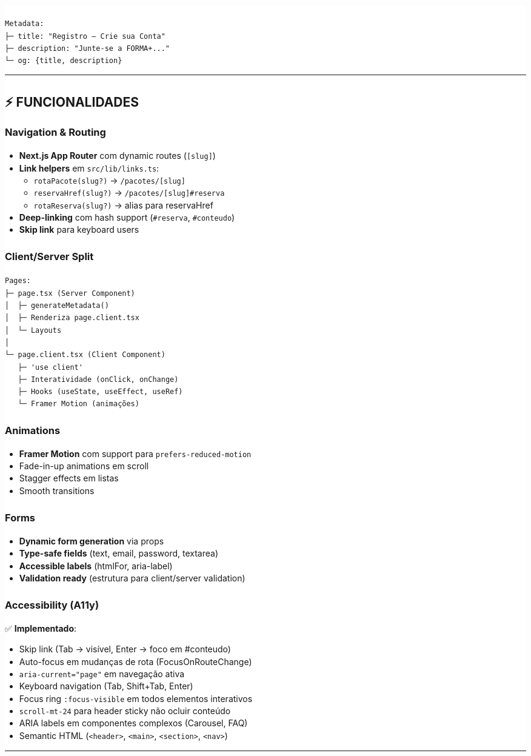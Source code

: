 ```

Metadata:
├─ title: "Registro — Crie sua Conta"
├─ description: "Junte-se a FORMA+..."
└─ og: {title, description}
```

---

## ⚡ FUNCIONALIDADES

### Navigation & Routing
- **Next.js App Router** com dynamic routes (`[slug]`)
- **Link helpers** em `src/lib/links.ts`:
  - `rotaPacote(slug?)` → `/pacotes/[slug]`
  - `reservaHref(slug?)` → `/pacotes/[slug]#reserva`
  - `rotaReserva(slug?)` → alias para reservaHref
- **Deep-linking** com hash support (`#reserva`, `#conteudo`)
- **Skip link** para keyboard users

### Client/Server Split
```
Pages:
├─ page.tsx (Server Component)
│  ├─ generateMetadata()
│  ├─ Renderiza page.client.tsx
│  └─ Layouts
│
└─ page.client.tsx (Client Component)
   ├─ 'use client'
   ├─ Interatividade (onClick, onChange)
   ├─ Hooks (useState, useEffect, useRef)
   └─ Framer Motion (animações)
```

### Animations
- **Framer Motion** com support para `prefers-reduced-motion`
- Fade-in-up animations em scroll
- Stagger effects em listas
- Smooth transitions

### Forms
- **Dynamic form generation** via props
- **Type-safe fields** (text, email, password, textarea)
- **Accessible labels** (htmlFor, aria-label)
- **Validation ready** (estrutura para client/server validation)

### Accessibility (A11y)
✅ **Implementado**:
- Skip link (Tab → visível, Enter → foco em #conteudo)
- Auto-focus em mudanças de rota (FocusOnRouteChange)
- `aria-current="page"` em navegação ativa
- Keyboard navigation (Tab, Shift+Tab, Enter)
- Focus ring `:focus-visible` em todos elementos interativos
- `scroll-mt-24` para header sticky não ocluir conteúdo
- ARIA labels em componentes complexos (Carousel, FAQ)
- Semantic HTML (`<header>`, `<main>`, `<section>`, `<nav>`)

---